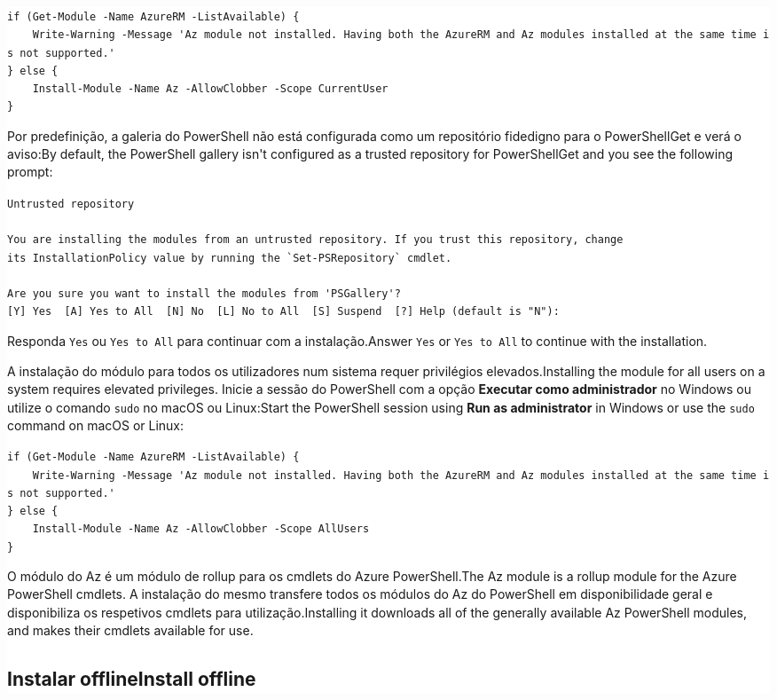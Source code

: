 ```powershell-interactive
if (Get-Module -Name AzureRM -ListAvailable) {
    Write-Warning -Message 'Az module not installed. Having both the AzureRM and Az modules installed at the same time is not supported.'
} else {
    Install-Module -Name Az -AllowClobber -Scope CurrentUser
}
```

<span data-ttu-id="ab21c-128">Por predefinição, a galeria do PowerShell não está configurada como um repositório fidedigno para o PowerShellGet e verá o aviso:</span><span class="sxs-lookup"><span data-stu-id="ab21c-128">By default, the PowerShell gallery isn't configured as a trusted repository for PowerShellGet and you see the following prompt:</span></span>

```Output
Untrusted repository

You are installing the modules from an untrusted repository. If you trust this repository, change
its InstallationPolicy value by running the `Set-PSRepository` cmdlet.

Are you sure you want to install the modules from 'PSGallery'?
[Y] Yes  [A] Yes to All  [N] No  [L] No to All  [S] Suspend  [?] Help (default is "N"):
```

<span data-ttu-id="ab21c-129">Responda `Yes` ou `Yes to All` para continuar com a instalação.</span><span class="sxs-lookup"><span data-stu-id="ab21c-129">Answer `Yes` or `Yes to All` to continue with the installation.</span></span>

<span data-ttu-id="ab21c-130">A instalação do módulo para todos os utilizadores num sistema requer privilégios elevados.</span><span class="sxs-lookup"><span data-stu-id="ab21c-130">Installing the module for all users on a system requires elevated privileges.</span></span> <span data-ttu-id="ab21c-131">Inicie a sessão do PowerShell com a opção **Executar como administrador** no Windows ou utilize o comando `sudo` no macOS ou Linux:</span><span class="sxs-lookup"><span data-stu-id="ab21c-131">Start the PowerShell session using **Run as administrator** in Windows or use the `sudo` command on macOS or Linux:</span></span>

```powershell-interactive
if (Get-Module -Name AzureRM -ListAvailable) {
    Write-Warning -Message 'Az module not installed. Having both the AzureRM and Az modules installed at the same time is not supported.'
} else {
    Install-Module -Name Az -AllowClobber -Scope AllUsers
}
```

<span data-ttu-id="ab21c-132">O módulo do Az é um módulo de rollup para os cmdlets do Azure PowerShell.</span><span class="sxs-lookup"><span data-stu-id="ab21c-132">The Az module is a rollup module for the Azure PowerShell cmdlets.</span></span> <span data-ttu-id="ab21c-133">A instalação do mesmo transfere todos os módulos do Az do PowerShell em disponibilidade geral e disponibiliza os respetivos cmdlets para utilização.</span><span class="sxs-lookup"><span data-stu-id="ab21c-133">Installing it downloads all of the generally available Az PowerShell modules, and makes their cmdlets available for use.</span></span>

## <a name="install-offline"></a><span data-ttu-id="ab21c-134">Instalar offline</span><span class="sxs-lookup"><span data-stu-id="ab21c-134">Install offline</span></span>
